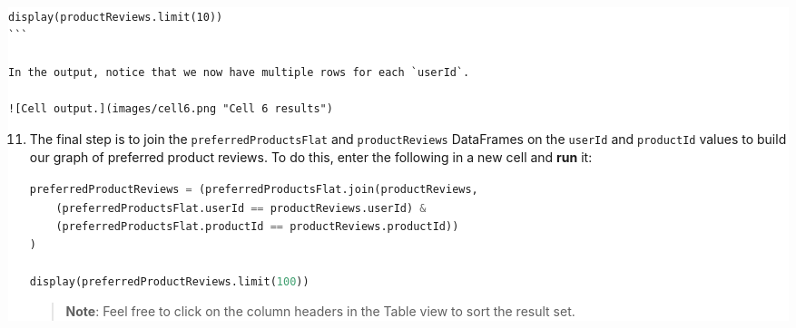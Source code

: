     display(productReviews.limit(10))
    ```

    In the output, notice that we now have multiple rows for each `userId`.

    ![Cell output.](images/cell6.png "Cell 6 results")

11. The final step is to join the `preferredProductsFlat` and `productReviews` DataFrames on the `userId` and `productId` values to build our graph of preferred product reviews. To do this, enter the following in a new cell and **run** it:

    ```python
    preferredProductReviews = (preferredProductsFlat.join(productReviews,
        (preferredProductsFlat.userId == productReviews.userId) &
        (preferredProductsFlat.productId == productReviews.productId))
    )

    display(preferredProductReviews.limit(100))
    ```

    > **Note**: Feel free to click on the column headers in the Table view to sort the result set.
